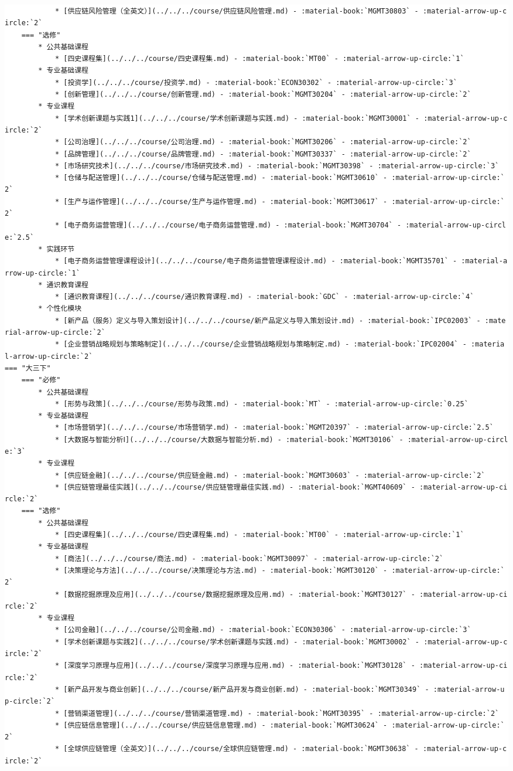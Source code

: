                 * [供应链风险管理（全英文）](../../../course/供应链风险管理.md) - :material-book:`MGMT30803` - :material-arrow-up-circle:`2`  
        === "选修"  
            * 公共基础课程
                * [四史课程集](../../../course/四史课程集.md) - :material-book:`MT00` - :material-arrow-up-circle:`1`  
            * 专业基础课程
                * [投资学](../../../course/投资学.md) - :material-book:`ECON30302` - :material-arrow-up-circle:`3`  
                * [创新管理](../../../course/创新管理.md) - :material-book:`MGMT30204` - :material-arrow-up-circle:`2`  
            * 专业课程
                * [学术创新课题与实践1](../../../course/学术创新课题与实践.md) - :material-book:`MGMT30001` - :material-arrow-up-circle:`2`  
                * [公司治理](../../../course/公司治理.md) - :material-book:`MGMT30206` - :material-arrow-up-circle:`2`  
                * [品牌管理](../../../course/品牌管理.md) - :material-book:`MGMT30337` - :material-arrow-up-circle:`2`  
                * [市场研究技术](../../../course/市场研究技术.md) - :material-book:`MGMT30398` - :material-arrow-up-circle:`3`  
                * [仓储与配送管理](../../../course/仓储与配送管理.md) - :material-book:`MGMT30610` - :material-arrow-up-circle:`2`  
                * [生产与运作管理](../../../course/生产与运作管理.md) - :material-book:`MGMT30617` - :material-arrow-up-circle:`2`  
                * [电子商务运营管理](../../../course/电子商务运营管理.md) - :material-book:`MGMT30704` - :material-arrow-up-circle:`2.5`  
            * 实践环节
                * [电子商务运营管理课程设计](../../../course/电子商务运营管理课程设计.md) - :material-book:`MGMT35701` - :material-arrow-up-circle:`1`  
            * 通识教育课程
                * [通识教育课程](../../../course/通识教育课程.md) - :material-book:`GDC` - :material-arrow-up-circle:`4`  
            * 个性化模块
                * [新产品（服务）定义与导入策划设计](../../../course/新产品定义与导入策划设计.md) - :material-book:`IPC02003` - :material-arrow-up-circle:`2`  
                * [企业营销战略规划与策略制定](../../../course/企业营销战略规划与策略制定.md) - :material-book:`IPC02004` - :material-arrow-up-circle:`2`  
    === "大三下"  
        === "必修"  
            * 公共基础课程
                * [形势与政策](../../../course/形势与政策.md) - :material-book:`MT` - :material-arrow-up-circle:`0.25`  
            * 专业基础课程
                * [市场营销学](../../../course/市场营销学.md) - :material-book:`MGMT20397` - :material-arrow-up-circle:`2.5`  
                * [大数据与智能分析Ⅰ](../../../course/大数据与智能分析.md) - :material-book:`MGMT30106` - :material-arrow-up-circle:`3`  
            * 专业课程
                * [供应链金融](../../../course/供应链金融.md) - :material-book:`MGMT30603` - :material-arrow-up-circle:`2`  
                * [供应链管理最佳实践](../../../course/供应链管理最佳实践.md) - :material-book:`MGMT40609` - :material-arrow-up-circle:`2`  
        === "选修"  
            * 公共基础课程
                * [四史课程集](../../../course/四史课程集.md) - :material-book:`MT00` - :material-arrow-up-circle:`1`  
            * 专业基础课程
                * [商法](../../../course/商法.md) - :material-book:`MGMT30097` - :material-arrow-up-circle:`2`  
                * [决策理论与方法](../../../course/决策理论与方法.md) - :material-book:`MGMT30120` - :material-arrow-up-circle:`2`  
                * [数据挖掘原理及应用](../../../course/数据挖掘原理及应用.md) - :material-book:`MGMT30127` - :material-arrow-up-circle:`2`  
            * 专业课程
                * [公司金融](../../../course/公司金融.md) - :material-book:`ECON30306` - :material-arrow-up-circle:`3`  
                * [学术创新课题与实践2](../../../course/学术创新课题与实践.md) - :material-book:`MGMT30002` - :material-arrow-up-circle:`2`  
                * [深度学习原理与应用](../../../course/深度学习原理与应用.md) - :material-book:`MGMT30128` - :material-arrow-up-circle:`2`  
                * [新产品开发与商业创新](../../../course/新产品开发与商业创新.md) - :material-book:`MGMT30349` - :material-arrow-up-circle:`2`  
                * [营销渠道管理](../../../course/营销渠道管理.md) - :material-book:`MGMT30395` - :material-arrow-up-circle:`2`  
                * [供应链信息管理](../../../course/供应链信息管理.md) - :material-book:`MGMT30624` - :material-arrow-up-circle:`2`  
                * [全球供应链管理（全英文）](../../../course/全球供应链管理.md) - :material-book:`MGMT30638` - :material-arrow-up-circle:`2`  